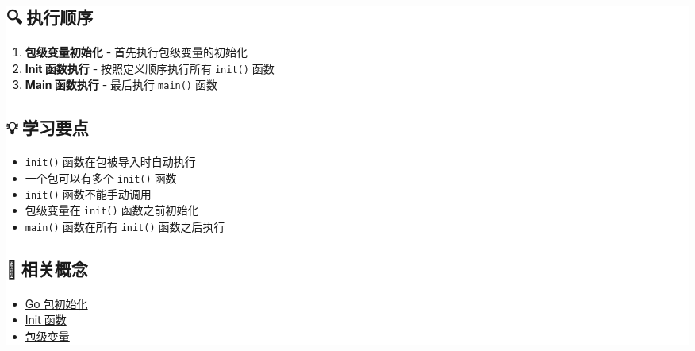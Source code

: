 ## 🔍 执行顺序

1. **包级变量初始化** - 首先执行包级变量的初始化
2. **Init 函数执行** - 按照定义顺序执行所有 `init()` 函数
3. **Main 函数执行** - 最后执行 `main()` 函数

## 💡 学习要点

- `init()` 函数在包被导入时自动执行
- 一个包可以有多个 `init()` 函数
- `init()` 函数不能手动调用
- 包级变量在 `init()` 函数之前初始化
- `main()` 函数在所有 `init()` 函数之后执行

## 🔗 相关概念

- [Go 包初始化](https://golang.org/ref/spec#Package_initialization)
- [Init 函数](https://golang.org/doc/effective_go.html#init)
- [包级变量](https://golang.org/ref/spec#Variable_declarations) 